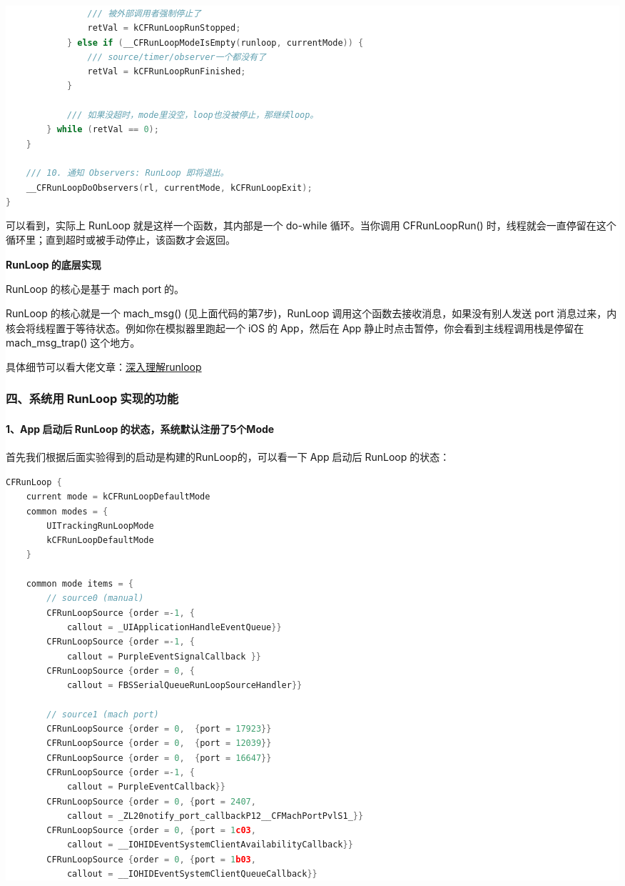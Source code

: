 ```c
                /// 被外部调用者强制停止了
                retVal = kCFRunLoopRunStopped;
            } else if (__CFRunLoopModeIsEmpty(runloop, currentMode)) {
                /// source/timer/observer一个都没有了
                retVal = kCFRunLoopRunFinished;
            }
            
            /// 如果没超时，mode里没空，loop也没被停止，那继续loop。
        } while (retVal == 0);
    }
    
    /// 10. 通知 Observers: RunLoop 即将退出。
    __CFRunLoopDoObservers(rl, currentMode, kCFRunLoopExit);
}
```



可以看到，实际上 RunLoop 就是这样一个函数，其内部是一个 do-while 循环。当你调用 CFRunLoopRun() 时，线程就会一直停留在这个循环里；直到超时或被手动停止，该函数才会返回。

**RunLoop 的底层实现**

RunLoop 的核心是基于 mach port 的。

RunLoop 的核心就是一个 mach_msg() (见上面代码的第7步)，RunLoop 调用这个函数去接收消息，如果没有别人发送 port 消息过来，内核会将线程置于等待状态。例如你在模拟器里跑起一个 iOS 的 App，然后在 App 静止时点击暂停，你会看到主线程调用栈是停留在 mach_msg_trap() 这个地方。

具体细节可以看大佬文章：[深入理解runloop](https://blog.ibireme.com/2015/05/18/runloop/)



### 四、系统用 RunLoop 实现的功能



#### 1、App 启动后 RunLoop 的状态，系统默认注册了5个Mode

首先我们根据后面实验得到的启动是构建的RunLoop的，可以看一下 App 启动后 RunLoop 的状态：

```c
CFRunLoop {
    current mode = kCFRunLoopDefaultMode
    common modes = {
        UITrackingRunLoopMode
        kCFRunLoopDefaultMode
    }
  
    common mode items = {
        // source0 (manual)
        CFRunLoopSource {order =-1, {
            callout = _UIApplicationHandleEventQueue}}
        CFRunLoopSource {order =-1, {
            callout = PurpleEventSignalCallback }}
        CFRunLoopSource {order = 0, {
            callout = FBSSerialQueueRunLoopSourceHandler}}
  
        // source1 (mach port)
        CFRunLoopSource {order = 0,  {port = 17923}}
        CFRunLoopSource {order = 0,  {port = 12039}}
        CFRunLoopSource {order = 0,  {port = 16647}}
        CFRunLoopSource {order =-1, {
            callout = PurpleEventCallback}}
        CFRunLoopSource {order = 0, {port = 2407,
            callout = _ZL20notify_port_callbackP12__CFMachPortPvlS1_}}
        CFRunLoopSource {order = 0, {port = 1c03,
            callout = __IOHIDEventSystemClientAvailabilityCallback}}
        CFRunLoopSource {order = 0, {port = 1b03,
            callout = __IOHIDEventSystemClientQueueCallback}}
```